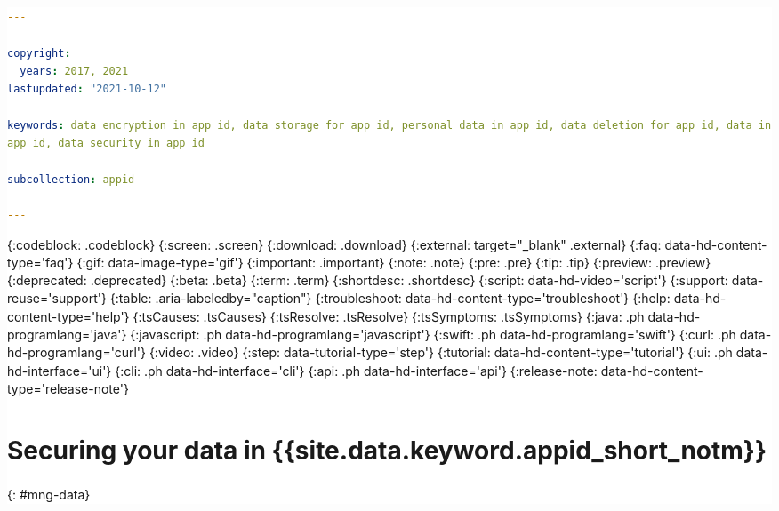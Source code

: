 ```yaml
---

copyright:
  years: 2017, 2021
lastupdated: "2021-10-12"

keywords: data encryption in app id, data storage for app id, personal data in app id, data deletion for app id, data in app id, data security in app id

subcollection: appid

---
```


{:codeblock: .codeblock}
{:screen: .screen}
{:download: .download}
{:external: target="_blank" .external}
{:faq: data-hd-content-type='faq'}
{:gif: data-image-type='gif'}
{:important: .important}
{:note: .note}
{:pre: .pre}
{:tip: .tip}
{:preview: .preview}
{:deprecated: .deprecated}
{:beta: .beta}
{:term: .term}
{:shortdesc: .shortdesc}
{:script: data-hd-video='script'}
{:support: data-reuse='support'}
{:table: .aria-labeledby="caption"}
{:troubleshoot: data-hd-content-type='troubleshoot'}
{:help: data-hd-content-type='help'}
{:tsCauses: .tsCauses}
{:tsResolve: .tsResolve}
{:tsSymptoms: .tsSymptoms}
{:java: .ph data-hd-programlang='java'}
{:javascript: .ph data-hd-programlang='javascript'}
{:swift: .ph data-hd-programlang='swift'}
{:curl: .ph data-hd-programlang='curl'}
{:video: .video}
{:step: data-tutorial-type='step'}
{:tutorial: data-hd-content-type='tutorial'}
{:ui: .ph data-hd-interface='ui'}
{:cli: .ph data-hd-interface='cli'}
{:api: .ph data-hd-interface='api'}
{:release-note: data-hd-content-type='release-note'}


# Securing your data in {{site.data.keyword.appid_short_notm}}
{: #mng-data}

